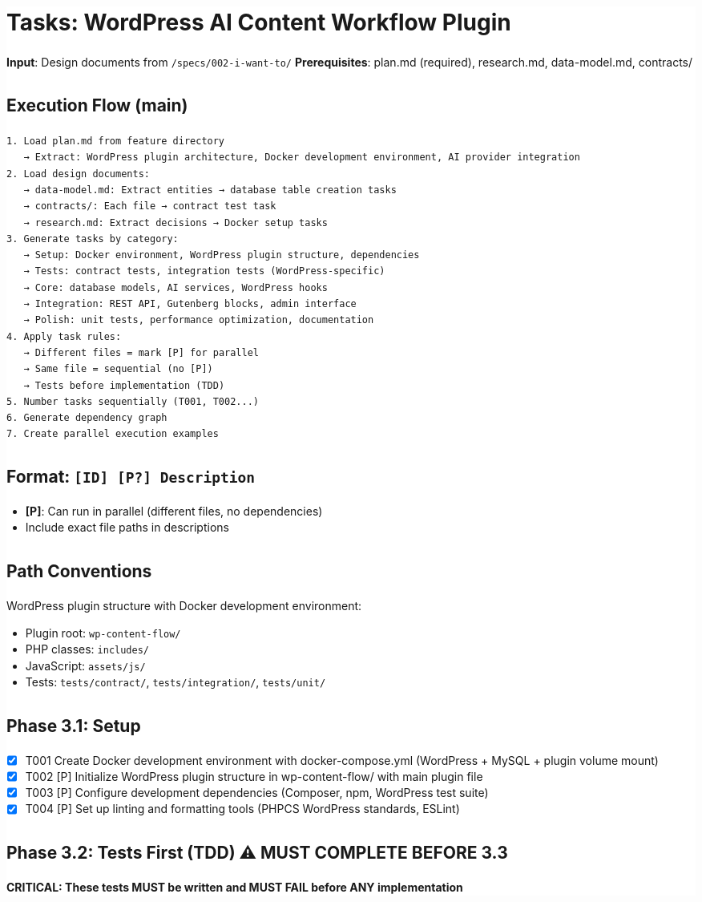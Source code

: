 # Tasks: WordPress AI Content Workflow Plugin

**Input**: Design documents from `/specs/002-i-want-to/`
**Prerequisites**: plan.md (required), research.md, data-model.md, contracts/

## Execution Flow (main)
```
1. Load plan.md from feature directory
   → Extract: WordPress plugin architecture, Docker development environment, AI provider integration
2. Load design documents:
   → data-model.md: Extract entities → database table creation tasks
   → contracts/: Each file → contract test task
   → research.md: Extract decisions → Docker setup tasks
3. Generate tasks by category:
   → Setup: Docker environment, WordPress plugin structure, dependencies
   → Tests: contract tests, integration tests (WordPress-specific)
   → Core: database models, AI services, WordPress hooks
   → Integration: REST API, Gutenberg blocks, admin interface
   → Polish: unit tests, performance optimization, documentation
4. Apply task rules:
   → Different files = mark [P] for parallel
   → Same file = sequential (no [P])
   → Tests before implementation (TDD)
5. Number tasks sequentially (T001, T002...)
6. Generate dependency graph
7. Create parallel execution examples
```

## Format: `[ID] [P?] Description`
- **[P]**: Can run in parallel (different files, no dependencies)
- Include exact file paths in descriptions

## Path Conventions
WordPress plugin structure with Docker development environment:
- Plugin root: `wp-content-flow/`
- PHP classes: `includes/`
- JavaScript: `assets/js/`
- Tests: `tests/contract/`, `tests/integration/`, `tests/unit/`

## Phase 3.1: Setup

- [x] T001 Create Docker development environment with docker-compose.yml (WordPress + MySQL + plugin volume mount)
- [x] T002 [P] Initialize WordPress plugin structure in wp-content-flow/ with main plugin file
- [x] T003 [P] Configure development dependencies (Composer, npm, WordPress test suite)
- [x] T004 [P] Set up linting and formatting tools (PHPCS WordPress standards, ESLint)

## Phase 3.2: Tests First (TDD) ⚠️ MUST COMPLETE BEFORE 3.3
**CRITICAL: These tests MUST be written and MUST FAIL before ANY implementation**
